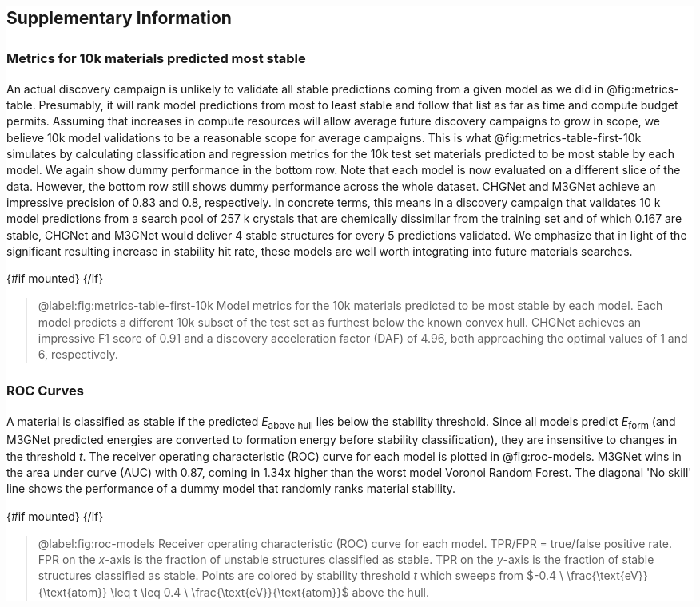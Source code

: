 ## Supplementary Information

### Metrics for 10k materials predicted most stable

An actual discovery campaign is unlikely to validate all stable predictions coming from a given model as we did in @fig:metrics-table.
Presumably, it will rank model predictions from most to least stable and follow that list as far as time and compute budget permits.
Assuming that increases in compute resources will allow average future discovery campaigns to grow in scope, we believe 10k model validations to be a reasonable scope for average campaigns.
This is what @fig:metrics-table-first-10k simulates by calculating classification and regression metrics for the 10k test set materials predicted to be most stable by each model.
We again show dummy performance in the bottom row. Note that each model is now evaluated on a different slice of the data. However, the bottom row still shows dummy performance across the whole dataset.
CHGNet and M3GNet achieve an impressive precision of 0.83 and 0.8, respectively.
In concrete terms, this means in a discovery campaign that validates 10 k model predictions from a search pool of 257 k crystals that are chemically dissimilar from the training set and of which 0.167 are stable, CHGNet and M3GNet would deliver 4 stable structures for every 5 predictions validated.
We emphasize that in light of the significant resulting increase in stability hit rate, these models are well worth integrating into future materials searches.

{#if mounted}
<MetricsTableFirst10k />
{/if}

> @label:fig:metrics-table-first-10k Model metrics for the 10k materials predicted to be most stable by each model.
> Each model predicts a different 10k subset of the test set as furthest below the known convex hull.
> CHGNet achieves an impressive F1 score of 0.91 and a discovery acceleration factor (DAF) of 4.96, both approaching the optimal values of 1 and 6, respectively.

### ROC Curves

A material is classified as stable if the predicted $E_\text{above hull}$ lies below the stability threshold. Since all models predict $E_\text{form}$ (and M3GNet predicted energies are converted to formation energy before stability classification), they are insensitive to changes in the threshold $t$. The receiver operating characteristic (ROC) curve for each model is plotted in @fig:roc-models. M3GNet wins in the area under curve (AUC) with 0.87, coming in 1.34x higher than the worst model Voronoi Random Forest. The diagonal 'No skill' line shows the performance of a dummy model that randomly ranks material stability.

{#if mounted}
<RocModels />
{/if}

> @label:fig:roc-models Receiver operating characteristic (ROC) curve for each model. TPR/FPR = true/false positive rate. FPR on the $x$-axis is the fraction of unstable structures classified as stable. TPR on the $y$-axis is the fraction of stable structures classified as stable. Points are colored by stability threshold $t$ which sweeps from $-0.4 \ \frac{\text{eV}}{\text{atom}} \leq t \leq 0.4 \ \frac{\text{eV}}{\text{atom}}$ above the hull.

